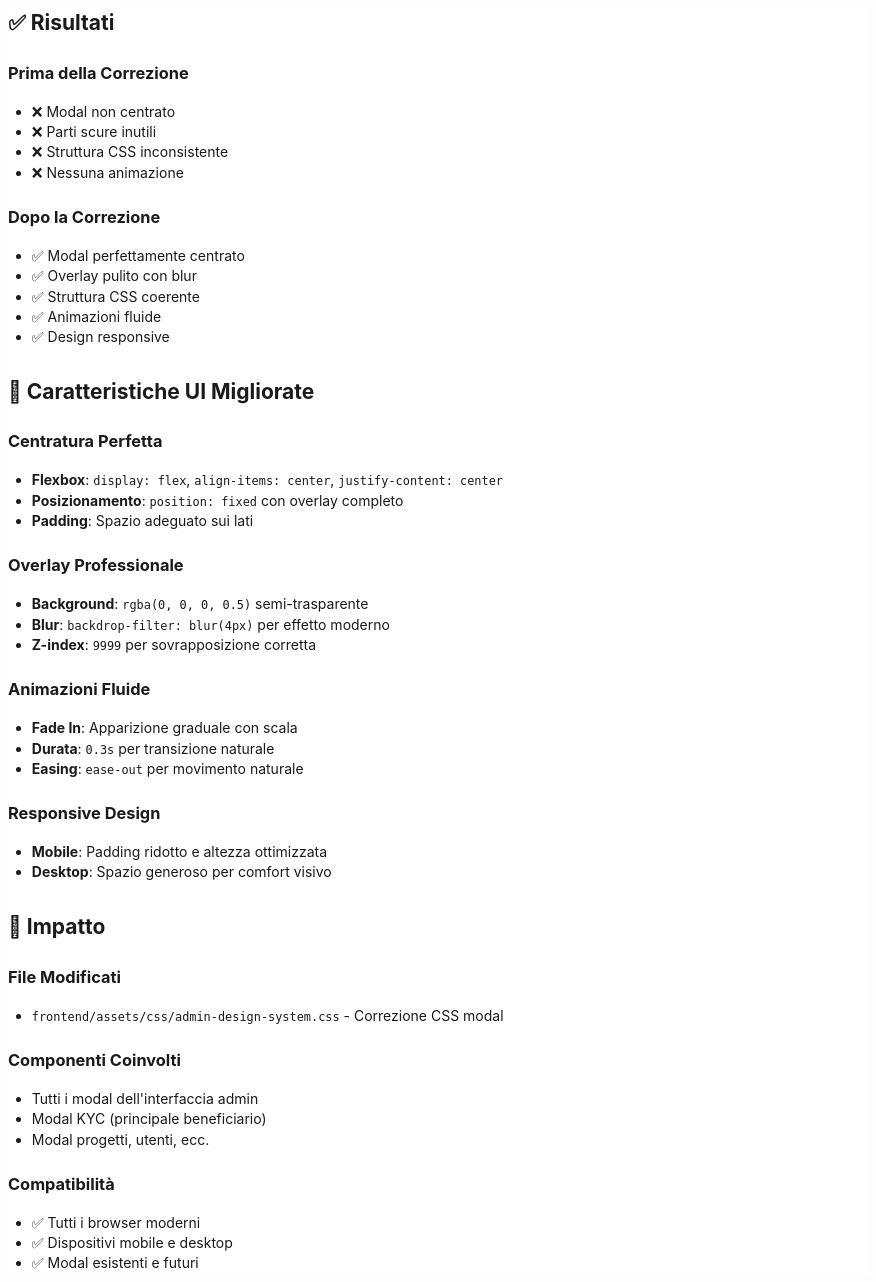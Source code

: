 ## ✅ Risultati

### Prima della Correzione
- ❌ Modal non centrato
- ❌ Parti scure inutili
- ❌ Struttura CSS inconsistente
- ❌ Nessuna animazione

### Dopo la Correzione
- ✅ Modal perfettamente centrato
- ✅ Overlay pulito con blur
- ✅ Struttura CSS coerente
- ✅ Animazioni fluide
- ✅ Design responsive

## 🎨 Caratteristiche UI Migliorate

### Centratura Perfetta
- **Flexbox**: `display: flex`, `align-items: center`, `justify-content: center`
- **Posizionamento**: `position: fixed` con overlay completo
- **Padding**: Spazio adeguato sui lati

### Overlay Professionale
- **Background**: `rgba(0, 0, 0, 0.5)` semi-trasparente
- **Blur**: `backdrop-filter: blur(4px)` per effetto moderno
- **Z-index**: `9999` per sovrapposizione corretta

### Animazioni Fluide
- **Fade In**: Apparizione graduale con scala
- **Durata**: `0.3s` per transizione naturale
- **Easing**: `ease-out` per movimento naturale

### Responsive Design
- **Mobile**: Padding ridotto e altezza ottimizzata
- **Desktop**: Spazio generoso per comfort visivo

## 🔄 Impatto

### File Modificati
- `frontend/assets/css/admin-design-system.css` - Correzione CSS modal

### Componenti Coinvolti
- Tutti i modal dell'interfaccia admin
- Modal KYC (principale beneficiario)
- Modal progetti, utenti, ecc.

### Compatibilità
- ✅ Tutti i browser moderni
- ✅ Dispositivi mobile e desktop
- ✅ Modal esistenti e futuri
